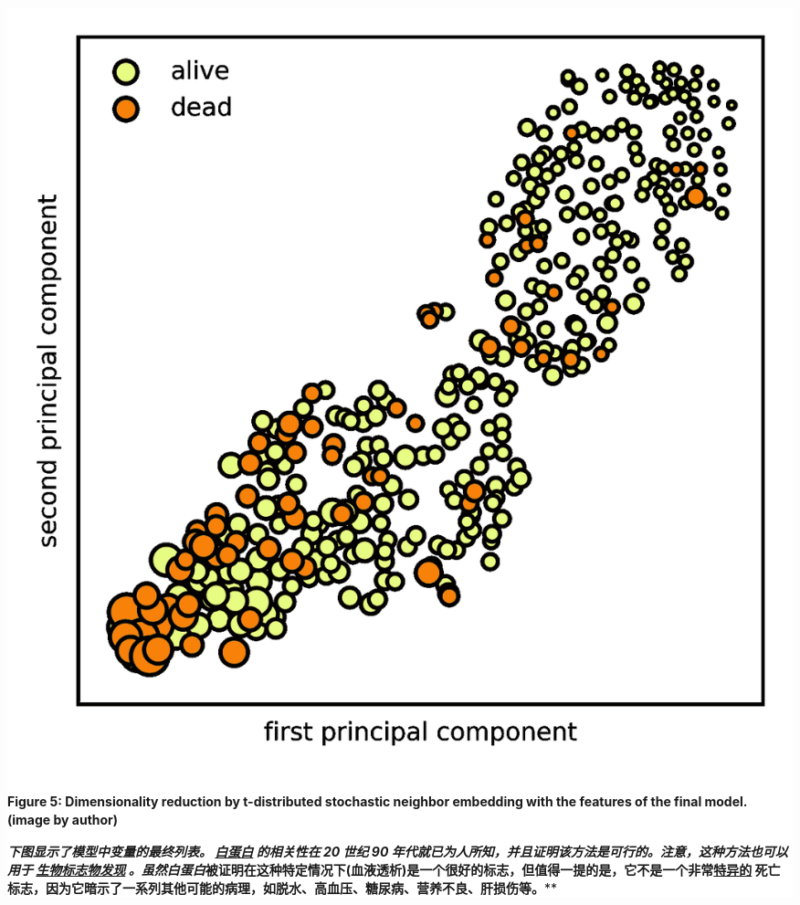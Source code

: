 ****![](img/0b32bf5d07b03da8ea02297289dcf62e.png)****

******Figure 5:** Dimensionality reduction by t-distributed stochastic neighbor embedding with the features of the final model. (image by author)****

****下图显示了模型中变量的最终列表。 [*白蛋白*](https://www.kidney-international.org/article/S0085-2538(15)58101-5/pdf) 的相关性在 20 世纪 90 年代就已为人所知，并且证明该方法是可行的。注意，这种方法也可以用于 [**生物标志物发现**](https://en.wikipedia.org/wiki/Biomarker_discovery) 。虽然*白蛋白*被证明在这种特定情况下(血液透析)是一个很好的标志，但值得一提的是，它不是一个非常[**特异的**](https://en.wikipedia.org/wiki/Sensitivity_and_specificity) 死亡标志，因为它暗示了一系列其他可能的**病理**，如脱水、高血压、糖尿病、营养不良、肝损伤等。****
